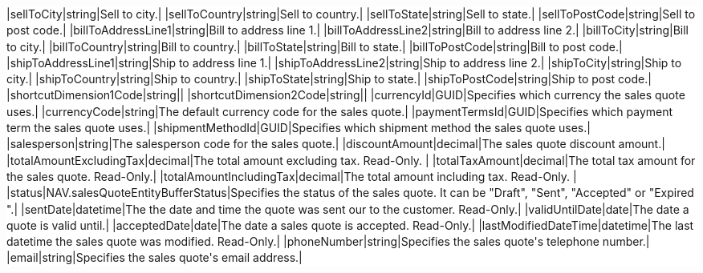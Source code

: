 |sellToCity|string|Sell to city.|
|sellToCountry|string|Sell to country.|
|sellToState|string|Sell to state.|
|sellToPostCode|string|Sell to post code.|
|billToAddressLine1|string|Bill to address line 1.|
|billToAddressLine2|string|Bill to address line 2.|
|billToCity|string|Bill to city.|
|billToCountry|string|Bill to country.|
|billToState|string|Bill to state.|
|billToPostCode|string|Bill to post code.|
|shipToAddressLine1|string|Ship to address line 1.|
|shipToAddressLine2|string|Ship to address line 2.|
|shipToCity|string|Ship to city.|
|shipToCountry|string|Ship to country.|
|shipToState|string|Ship to state.|
|shipToPostCode|string|Ship to post code.|
|shortcutDimension1Code|string||
|shortcutDimension2Code|string||
|currencyId|GUID|Specifies which currency the sales quote uses.|
|currencyCode|string|The default currency code for the sales quote.|
|paymentTermsId|GUID|Specifies which payment term the sales quote uses.|
|shipmentMethodId|GUID|Specifies which shipment method the sales quote uses.|
|salesperson|string|The salesperson code for the sales quote.|
|discountAmount|decimal|The sales quote discount amount.|
|totalAmountExcludingTax|decimal|The total amount excluding tax. Read-Only.  |
|totalTaxAmount|decimal|The total tax amount for the sales quote. Read-Only.|
|totalAmountIncludingTax|decimal|The total amount including tax. Read-Only.  |
|status|NAV.salesQuoteEntityBufferStatus|Specifies the status of the sales quote. It can be "Draft", "Sent", "Accepted" or "Expired ".|
|sentDate|datetime|The the date and time the quote was sent our to the customer. Read-Only.|
|validUntilDate|date|The date a quote is valid until.|
|acceptedDate|date|The date a sales quote is accepted. Read-Only.|
|lastModifiedDateTime|datetime|The last datetime the sales quote was modified. Read-Only.|
|phoneNumber|string|Specifies the sales quote's telephone number.|
|email|string|Specifies the sales quote's email address.|
